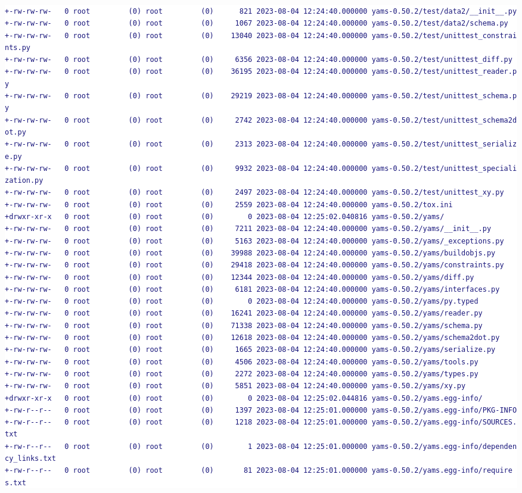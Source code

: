 ```diff
+-rw-rw-rw-   0 root         (0) root         (0)      821 2023-08-04 12:24:40.000000 yams-0.50.2/test/data2/__init__.py
+-rw-rw-rw-   0 root         (0) root         (0)     1067 2023-08-04 12:24:40.000000 yams-0.50.2/test/data2/schema.py
+-rw-rw-rw-   0 root         (0) root         (0)    13040 2023-08-04 12:24:40.000000 yams-0.50.2/test/unittest_constraints.py
+-rw-rw-rw-   0 root         (0) root         (0)     6356 2023-08-04 12:24:40.000000 yams-0.50.2/test/unittest_diff.py
+-rw-rw-rw-   0 root         (0) root         (0)    36195 2023-08-04 12:24:40.000000 yams-0.50.2/test/unittest_reader.py
+-rw-rw-rw-   0 root         (0) root         (0)    29219 2023-08-04 12:24:40.000000 yams-0.50.2/test/unittest_schema.py
+-rw-rw-rw-   0 root         (0) root         (0)     2742 2023-08-04 12:24:40.000000 yams-0.50.2/test/unittest_schema2dot.py
+-rw-rw-rw-   0 root         (0) root         (0)     2313 2023-08-04 12:24:40.000000 yams-0.50.2/test/unittest_serialize.py
+-rw-rw-rw-   0 root         (0) root         (0)     9932 2023-08-04 12:24:40.000000 yams-0.50.2/test/unittest_specialization.py
+-rw-rw-rw-   0 root         (0) root         (0)     2497 2023-08-04 12:24:40.000000 yams-0.50.2/test/unittest_xy.py
+-rw-rw-rw-   0 root         (0) root         (0)     2559 2023-08-04 12:24:40.000000 yams-0.50.2/tox.ini
+drwxr-xr-x   0 root         (0) root         (0)        0 2023-08-04 12:25:02.040816 yams-0.50.2/yams/
+-rw-rw-rw-   0 root         (0) root         (0)     7211 2023-08-04 12:24:40.000000 yams-0.50.2/yams/__init__.py
+-rw-rw-rw-   0 root         (0) root         (0)     5163 2023-08-04 12:24:40.000000 yams-0.50.2/yams/_exceptions.py
+-rw-rw-rw-   0 root         (0) root         (0)    39988 2023-08-04 12:24:40.000000 yams-0.50.2/yams/buildobjs.py
+-rw-rw-rw-   0 root         (0) root         (0)    29418 2023-08-04 12:24:40.000000 yams-0.50.2/yams/constraints.py
+-rw-rw-rw-   0 root         (0) root         (0)    12344 2023-08-04 12:24:40.000000 yams-0.50.2/yams/diff.py
+-rw-rw-rw-   0 root         (0) root         (0)     6181 2023-08-04 12:24:40.000000 yams-0.50.2/yams/interfaces.py
+-rw-rw-rw-   0 root         (0) root         (0)        0 2023-08-04 12:24:40.000000 yams-0.50.2/yams/py.typed
+-rw-rw-rw-   0 root         (0) root         (0)    16241 2023-08-04 12:24:40.000000 yams-0.50.2/yams/reader.py
+-rw-rw-rw-   0 root         (0) root         (0)    71338 2023-08-04 12:24:40.000000 yams-0.50.2/yams/schema.py
+-rw-rw-rw-   0 root         (0) root         (0)    12618 2023-08-04 12:24:40.000000 yams-0.50.2/yams/schema2dot.py
+-rw-rw-rw-   0 root         (0) root         (0)     1665 2023-08-04 12:24:40.000000 yams-0.50.2/yams/serialize.py
+-rw-rw-rw-   0 root         (0) root         (0)     4506 2023-08-04 12:24:40.000000 yams-0.50.2/yams/tools.py
+-rw-rw-rw-   0 root         (0) root         (0)     2272 2023-08-04 12:24:40.000000 yams-0.50.2/yams/types.py
+-rw-rw-rw-   0 root         (0) root         (0)     5851 2023-08-04 12:24:40.000000 yams-0.50.2/yams/xy.py
+drwxr-xr-x   0 root         (0) root         (0)        0 2023-08-04 12:25:02.044816 yams-0.50.2/yams.egg-info/
+-rw-r--r--   0 root         (0) root         (0)     1397 2023-08-04 12:25:01.000000 yams-0.50.2/yams.egg-info/PKG-INFO
+-rw-r--r--   0 root         (0) root         (0)     1218 2023-08-04 12:25:01.000000 yams-0.50.2/yams.egg-info/SOURCES.txt
+-rw-r--r--   0 root         (0) root         (0)        1 2023-08-04 12:25:01.000000 yams-0.50.2/yams.egg-info/dependency_links.txt
+-rw-r--r--   0 root         (0) root         (0)       81 2023-08-04 12:25:01.000000 yams-0.50.2/yams.egg-info/requires.txt
```